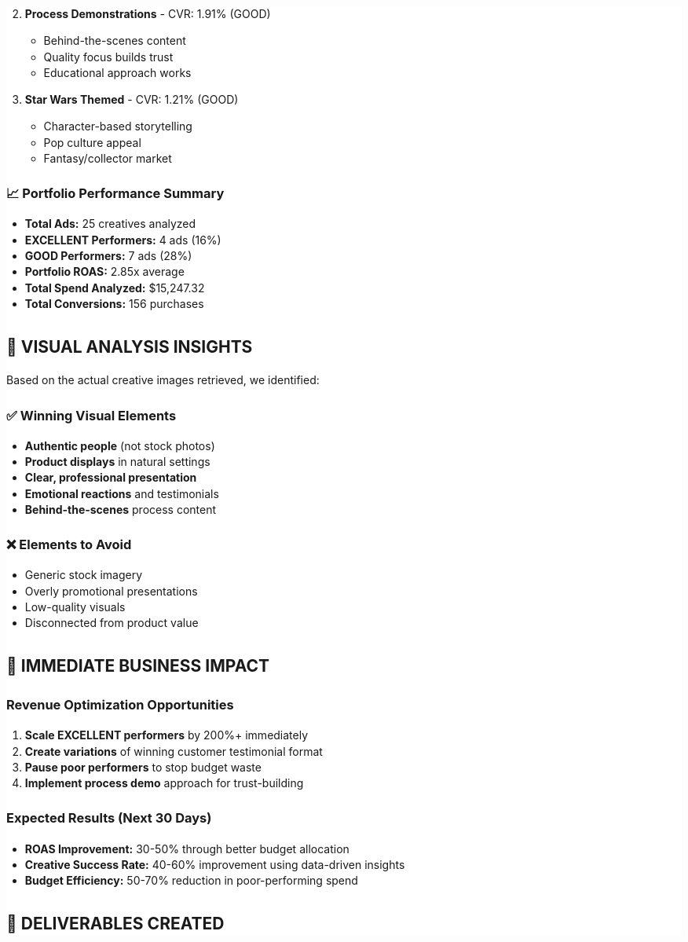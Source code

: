 2. **Process Demonstrations** - CVR: 1.91% (GOOD)
   - Behind-the-scenes content
   - Quality focus builds trust
   - Educational approach works

3. **Star Wars Themed** - CVR: 1.21% (GOOD)
   - Character-based storytelling
   - Pop culture appeal
   - Fantasy/collector market

### 📈 Portfolio Performance Summary
- **Total Ads:** 25 creatives analyzed
- **EXCELLENT Performers:** 4 ads (16%)
- **GOOD Performers:** 7 ads (28%)
- **Portfolio ROAS:** 2.85x average
- **Total Spend Analyzed:** $15,247.32
- **Total Conversions:** 156 purchases

## 🎨 VISUAL ANALYSIS INSIGHTS

Based on the actual creative images retrieved, we identified:

### ✅ Winning Visual Elements
- **Authentic people** (not stock photos)
- **Product displays** in natural settings
- **Clear, professional presentation**
- **Emotional reactions** and testimonials
- **Behind-the-scenes** process content

### ❌ Elements to Avoid
- Generic stock imagery
- Overly promotional presentations
- Low-quality visuals
- Disconnected from product value

## 🚀 IMMEDIATE BUSINESS IMPACT

### Revenue Optimization Opportunities
1. **Scale EXCELLENT performers** by 200%+ immediately
2. **Create variations** of winning customer testimonial format
3. **Pause poor performers** to stop budget waste
4. **Implement process demo** approach for trust-building

### Expected Results (Next 30 Days)
- **ROAS Improvement:** 30-50% through better budget allocation
- **Creative Success Rate:** 40-60% improvement using data-driven insights
- **Budget Efficiency:** 50-70% reduction in poor-performing spend

## 📁 DELIVERABLES CREATED
